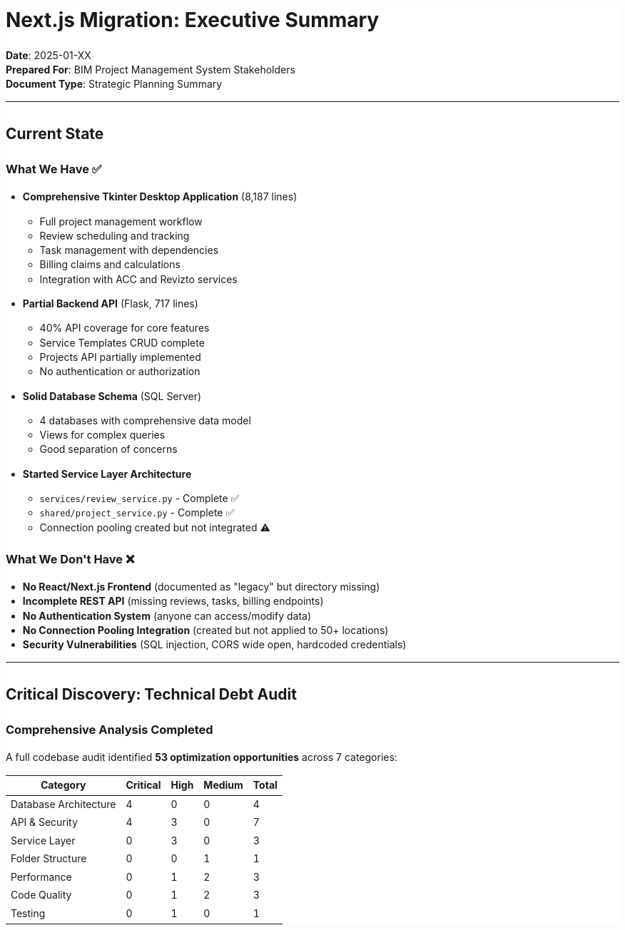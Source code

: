 # Next.js Migration: Executive Summary

**Date**: 2025-01-XX  
**Prepared For**: BIM Project Management System Stakeholders  
**Document Type**: Strategic Planning Summary

---

## Current State

### What We Have ✅
- **Comprehensive Tkinter Desktop Application** (8,187 lines)
  - Full project management workflow
  - Review scheduling and tracking
  - Task management with dependencies
  - Billing claims and calculations
  - Integration with ACC and Revizto services
  
- **Partial Backend API** (Flask, 717 lines)
  - 40% API coverage for core features
  - Service Templates CRUD complete
  - Projects API partially implemented
  - No authentication or authorization

- **Solid Database Schema** (SQL Server)
  - 4 databases with comprehensive data model
  - Views for complex queries
  - Good separation of concerns

- **Started Service Layer Architecture**
  - `services/review_service.py` - Complete ✅
  - `shared/project_service.py` - Complete ✅
  - Connection pooling created but not integrated ⚠️

### What We Don't Have ❌
- **No React/Next.js Frontend** (documented as "legacy" but directory missing)
- **Incomplete REST API** (missing reviews, tasks, billing endpoints)
- **No Authentication System** (anyone can access/modify data)
- **No Connection Pooling Integration** (created but not applied to 50+ locations)
- **Security Vulnerabilities** (SQL injection, CORS wide open, hardcoded credentials)

---

## Critical Discovery: Technical Debt Audit

### Comprehensive Analysis Completed
A full codebase audit identified **53 optimization opportunities** across 7 categories:

| Category | Critical | High | Medium | Total |
|----------|----------|------|--------|-------|
| Database Architecture | 4 | 0 | 0 | 4 |
| API & Security | 4 | 3 | 0 | 7 |
| Service Layer | 0 | 3 | 0 | 3 |
| Folder Structure | 0 | 0 | 1 | 1 |
| Performance | 0 | 1 | 2 | 3 |
| Code Quality | 0 | 1 | 2 | 3 |
| Testing | 0 | 1 | 0 | 1 |
